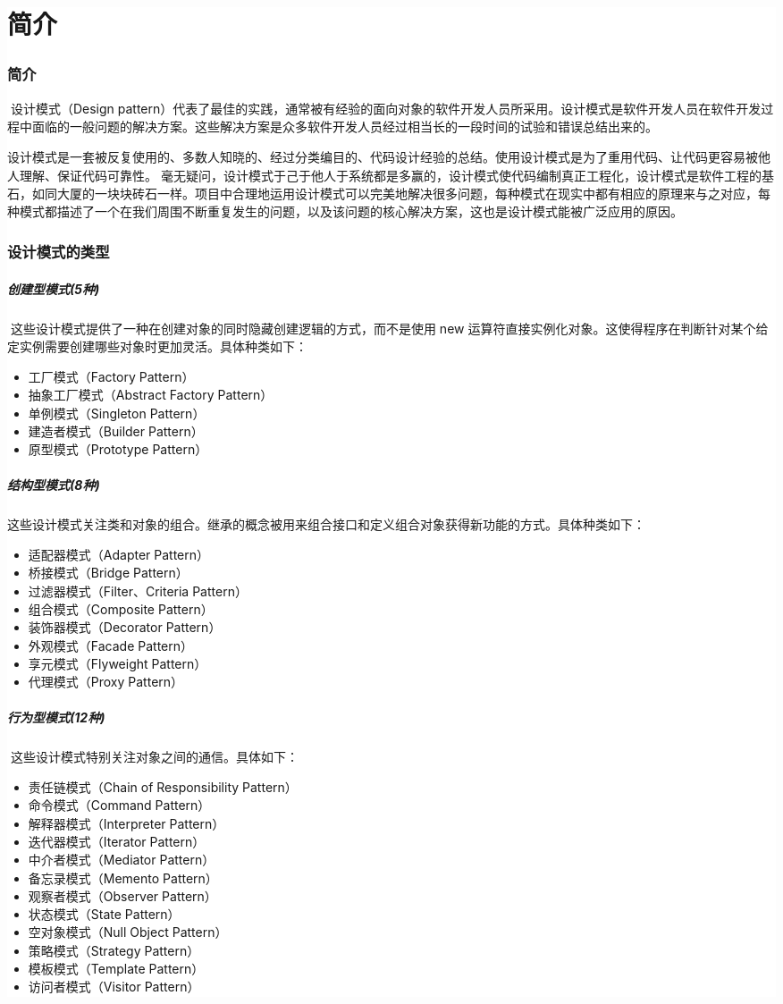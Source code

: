 # 简介

### 简介

​	设计模式（Design pattern）代表了最佳的实践，通常被有经验的面向对象的软件开发人员所采用。设计模式是软件开发人员在软件开发过程中面临的一般问题的解决方案。这些解决方案是众多软件开发人员经过相当长的一段时间的试验和错误总结出来的。

​	设计模式是一套被反复使用的、多数人知晓的、经过分类编目的、代码设计经验的总结。使用设计模式是为了重用代码、让代码更容易被他人理解、保证代码可靠性。 毫无疑问，设计模式于己于他人于系统都是多赢的，设计模式使代码编制真正工程化，设计模式是软件工程的基石，如同大厦的一块块砖石一样。项目中合理地运用设计模式可以完美地解决很多问题，每种模式在现实中都有相应的原理来与之对应，每种模式都描述了一个在我们周围不断重复发生的问题，以及该问题的核心解决方案，这也是设计模式能被广泛应用的原因。

### 设计模式的类型

##### 创建型模式(5种)

​	这些设计模式提供了一种在创建对象的同时隐藏创建逻辑的方式，而不是使用 new 运算符直接实例化对象。这使得程序在判断针对某个给定实例需要创建哪些对象时更加灵活。具体种类如下：

- 工厂模式（Factory Pattern）
- 抽象工厂模式（Abstract Factory Pattern）
- 单例模式（Singleton Pattern）
- 建造者模式（Builder Pattern）
- 原型模式（Prototype Pattern）

##### 结构型模式(8种)

​	这些设计模式关注类和对象的组合。继承的概念被用来组合接口和定义组合对象获得新功能的方式。具体种类如下：

- 适配器模式（Adapter Pattern）
- 桥接模式（Bridge Pattern）
- 过滤器模式（Filter、Criteria Pattern）
- 组合模式（Composite Pattern）
- 装饰器模式（Decorator Pattern）
- 外观模式（Facade Pattern）
- 享元模式（Flyweight Pattern）
- 代理模式（Proxy Pattern）

##### 行为型模式(12种)

​	这些设计模式特别关注对象之间的通信。具体如下：

- 责任链模式（Chain of Responsibility Pattern）
- 命令模式（Command Pattern）
- 解释器模式（Interpreter Pattern）
- 迭代器模式（Iterator Pattern）
- 中介者模式（Mediator Pattern）
- 备忘录模式（Memento Pattern）
- 观察者模式（Observer Pattern）
- 状态模式（State Pattern）
- 空对象模式（Null Object Pattern）
- 策略模式（Strategy Pattern）
- 模板模式（Template Pattern）
- 访问者模式（Visitor Pattern）
